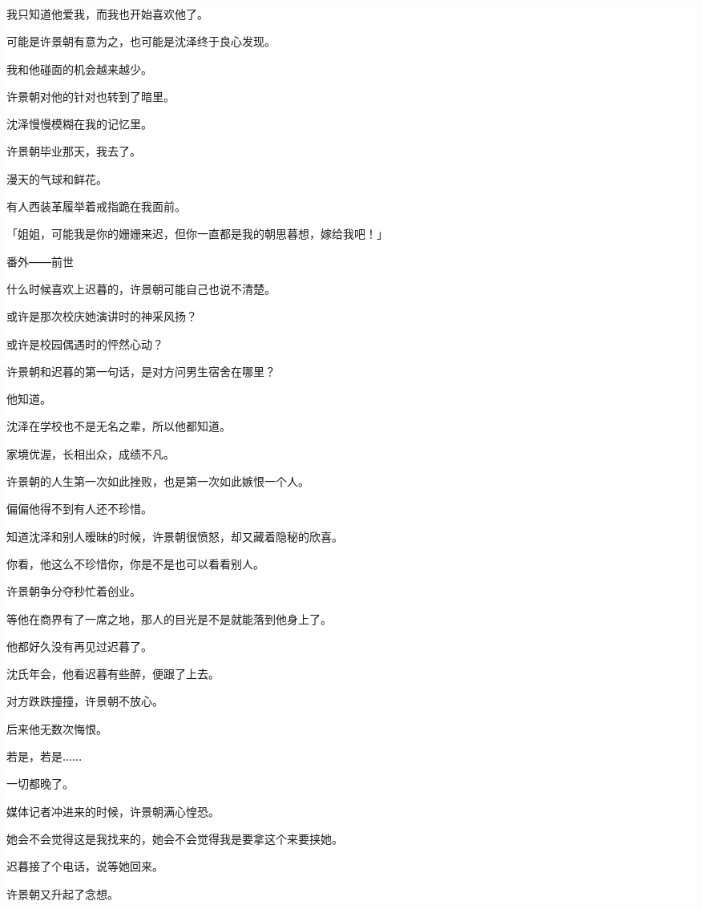 我只知道他爱我，而我也开始喜欢他了。

可能是许景朝有意为之，也可能是沈泽终于良心发现。

我和他碰面的机会越来越少。

许景朝对他的针对也转到了暗里。

沈泽慢慢模糊在我的记忆里。

许景朝毕业那天，我去了。

漫天的气球和鲜花。

有人西装革履举着戒指跪在我面前。

「姐姐，可能我是你的姗姗来迟，但你一直都是我的朝思暮想，嫁给我吧！」

番外——前世

什么时候喜欢上迟暮的，许景朝可能自己也说不清楚。

或许是那次校庆她演讲时的神采风扬？

或许是校园偶遇时的怦然心动？

许景朝和迟暮的第一句话，是对方问男生宿舍在哪里？

他知道。

沈泽在学校也不是无名之辈，所以他都知道。

家境优渥，长相出众，成绩不凡。

许景朝的人生第一次如此挫败，也是第一次如此嫉恨一个人。

偏偏他得不到有人还不珍惜。

知道沈泽和别人暧昧的时候，许景朝很愤怒，却又藏着隐秘的欣喜。

你看，他这么不珍惜你，你是不是也可以看看别人。

许景朝争分夺秒忙着创业。

等他在商界有了一席之地，那人的目光是不是就能落到他身上了。

他都好久没有再见过迟暮了。

沈氏年会，他看迟暮有些醉，便跟了上去。

对方跌跌撞撞，许景朝不放心。

后来他无数次悔恨。

若是，若是……

一切都晚了。

媒体记者冲进来的时候，许景朝满心惶恐。

她会不会觉得这是我找来的，她会不会觉得我是要拿这个来要挟她。

迟暮接了个电话，说等她回来。

许景朝又升起了念想。
